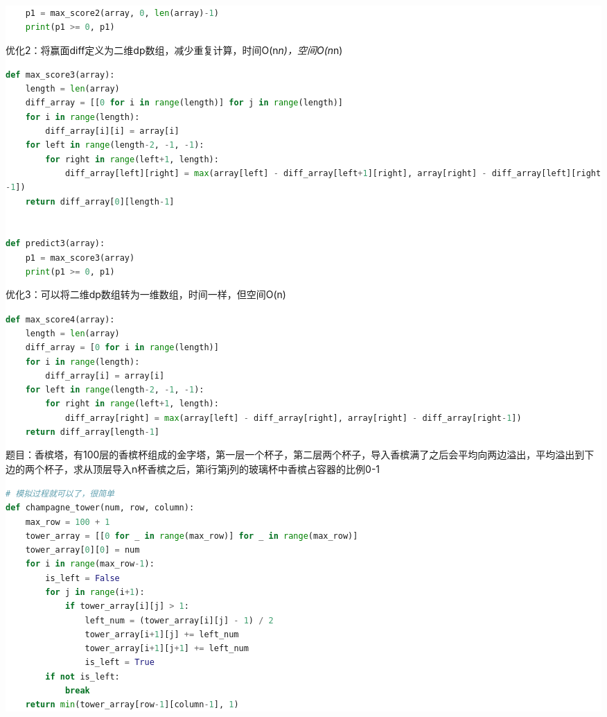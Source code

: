 ```python
    p1 = max_score2(array, 0, len(array)-1)
    print(p1 >= 0, p1)
```
优化2：将赢面diff定义为二维dp数组，减少重复计算，时间O(n*n)，空间O(n*n)
```python
def max_score3(array):
    length = len(array)
    diff_array = [[0 for i in range(length)] for j in range(length)]
    for i in range(length):
        diff_array[i][i] = array[i]
    for left in range(length-2, -1, -1):
        for right in range(left+1, length):
            diff_array[left][right] = max(array[left] - diff_array[left+1][right], array[right] - diff_array[left][right-1])
    return diff_array[0][length-1]


def predict3(array):
    p1 = max_score3(array)
    print(p1 >= 0, p1)
```

优化3：可以将二维dp数组转为一维数组，时间一样，但空间O(n)
```python
def max_score4(array):
    length = len(array)
    diff_array = [0 for i in range(length)]
    for i in range(length):
        diff_array[i] = array[i]
    for left in range(length-2, -1, -1):
        for right in range(left+1, length):
            diff_array[right] = max(array[left] - diff_array[right], array[right] - diff_array[right-1])
    return diff_array[length-1]
```

题目：香槟塔，有100层的香槟杯组成的金字塔，第一层一个杯子，第二层两个杯子，导入香槟满了之后会平均向两边溢出，平均溢出到下边的两个杯子，求从顶层导入n杯香槟之后，第i行第j列的玻璃杯中香槟占容器的比例0-1
```python
# 模拟过程就可以了，很简单
def champagne_tower(num, row, column):
    max_row = 100 + 1
    tower_array = [[0 for _ in range(max_row)] for _ in range(max_row)]
    tower_array[0][0] = num
    for i in range(max_row-1):
        is_left = False
        for j in range(i+1):
            if tower_array[i][j] > 1:
                left_num = (tower_array[i][j] - 1) / 2
                tower_array[i+1][j] += left_num
                tower_array[i+1][j+1] += left_num
                is_left = True
        if not is_left:
            break
    return min(tower_array[row-1][column-1], 1)
```


[KMP算法详解]: https://blog.csdn.net/achen0511/article/details/105983444/
[loss偏导推理参考]: https://blog.csdn.net/h2728677716/article/details/123101438
[python实现参考]: https://www.cnblogs.com/wsine/p/5180343.html
[外网leetcode]: https://leetcode.com/problem-list/top-100-liked-questions/
[国内力扣]: https://leetcode.cn/problem-list/2cktkvj/
[牛客]: https://www.nowcoder.com/exam/oj